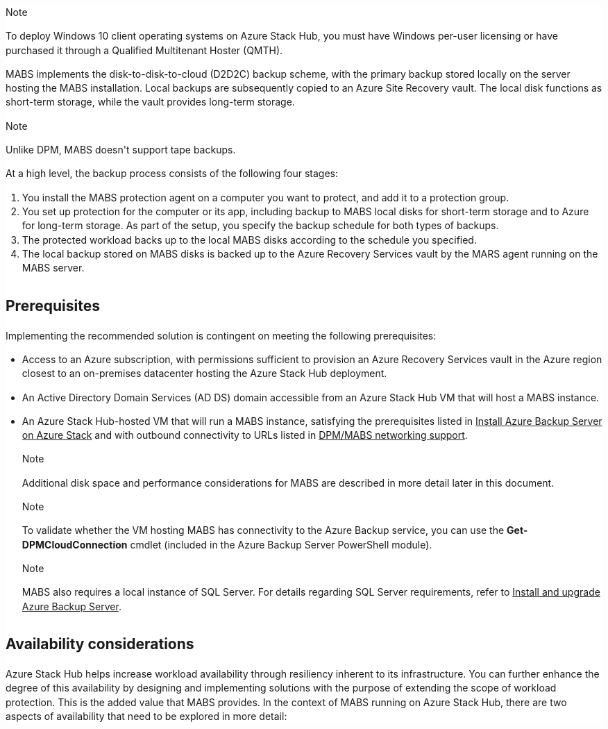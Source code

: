    >[!Note]
  >To deploy Windows 10 client operating systems on Azure Stack Hub, you must have Windows per-user licensing or have purchased it through a Qualified Multitenant Hoster (QMTH).

MABS implements the disk-to-disk-to-cloud (D2D2C) backup scheme, with the primary backup stored locally on the server hosting the MABS installation. Local backups are subsequently copied to an Azure Site Recovery vault. The local disk functions as short-term storage, while the vault provides long-term storage.

  >[!Note]
  >Unlike DPM, MABS doesn't support tape backups.

At a high level, the backup process consists of the following four stages:

1. You install the MABS protection agent on a computer you want to protect, and add it to a protection group.
1. You set up protection for the computer or its app, including backup to MABS local disks for short-term storage and to Azure for long-term storage. As part of the setup, you specify the backup schedule for both types of backups.
1. The protected workload backs up to the local MABS disks according to the schedule you specified.
1. The local backup stored on MABS disks is backed up to the Azure Recovery Services vault by the MARS agent running on the MABS server.

## Prerequisites

Implementing the recommended solution is contingent on meeting the following prerequisites:

- Access to an Azure subscription, with permissions sufficient to provision an Azure Recovery Services vault in the Azure region closest to an on-premises datacenter hosting the Azure Stack Hub deployment.
- An Active Directory Domain Services (AD DS) domain accessible from an Azure Stack Hub VM that will host a MABS instance.
- An Azure Stack Hub-hosted VM that will run a MABS instance, satisfying the prerequisites listed in [Install Azure Backup Server on Azure Stack][azure-backup-azure-stack] and with outbound connectivity to URLs listed in [DPM/MABS networking support][azure-backup-dpmmabs-support].

  >[!Note]
  >Additional disk space and performance considerations for MABS are described in more detail later in this document.

  >[!Note]
  >To validate whether the VM hosting MABS has connectivity to the Azure Backup service, you can use the **Get-DPMCloudConnection** cmdlet (included in the Azure Backup Server PowerShell module).

  >[!Note]
  >MABS also requires a local instance of SQL Server. For details regarding SQL Server requirements, refer to [Install and upgrade Azure Backup Server][azure-backup-server].

## Availability considerations

Azure Stack Hub helps increase workload availability through resiliency inherent to its infrastructure. You can further enhance the degree of this availability by designing and implementing solutions with the purpose of extending the scope of workload protection. This is the added value that MABS provides. In the context of MABS running on Azure Stack Hub, there are two aspects of availability that need to be explored in more detail:


[architectural-diagram]: ./images/azure-stack-backup.png
[architectural-diagram-visio-source]: https://arch-center.azureedge.net/azure-stack-backup.vsdx
[azure-backup-azure-stack]: /azure/backup/backup-mabs-install-azure-stack
[azure-backup-dpmmabs-support]: /azure/backup/backup-support-matrix-mabs-dpm#dpmmabs-networking-support
[azure-backup-pricing]: /azure/backup/azure-backup-pricing
[azure-backup-server]: /azure/backup/backup-azure-microsoft-azure-backup
[azure-paired-regions]: /azure/best-practices-availability-paired-regions
[azure-stack-vm-size-calculator]: https://www.microsoft.com/download/details.aspx?id=56832
[azure-stack-hub-expressroute]: /azure-stack/operator/azure-stack-connect-expressroute
[system-center-initial-replication]: /system-center/dpm/create-dpm-protection-groups?view=sc-dpm-2019#initial-replication-over-the-network
[system-center-protection-groups]: /system-center/dpm/create-dpm-protection-groups?view=sc-dpm-2019#figure-out-how-much-storage-space-you-need
[system-center-recovery-process]: https://docs.microsoft.com/system-center/dpm/how-dpm-protects-data?view=sc-dpm-2019#recovery-process